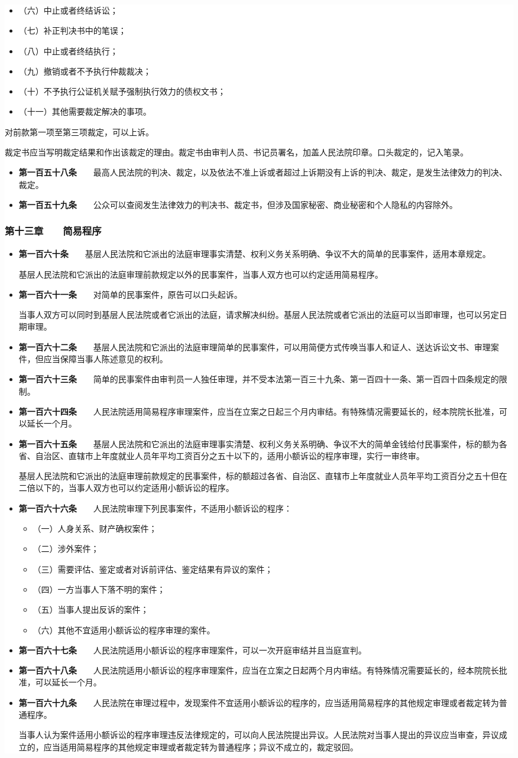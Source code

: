   - （六）中止或者终结诉讼；

  - （七）补正判决书中的笔误；

  - （八）中止或者终结执行；

  - （九）撤销或者不予执行仲裁裁决；

  - （十）不予执行公证机关赋予强制执行效力的债权文书；

  - （十一）其他需要裁定解决的事项。

  对前款第一项至第三项裁定，可以上诉。

  裁定书应当写明裁定结果和作出该裁定的理由。裁定书由审判人员、书记员署名，加盖人民法院印章。口头裁定的，记入笔录。

- **第一百五十八条**　　最高人民法院的判决、裁定，以及依法不准上诉或者超过上诉期没有上诉的判决、裁定，是发生法律效力的判决、裁定。

- **第一百五十九条**　　公众可以查阅发生法律效力的判决书、裁定书，但涉及国家秘密、商业秘密和个人隐私的内容除外。

### 第十三章　　简易程序

- **第一百六十条**　　基层人民法院和它派出的法庭审理事实清楚、权利义务关系明确、争议不大的简单的民事案件，适用本章规定。

  基层人民法院和它派出的法庭审理前款规定以外的民事案件，当事人双方也可以约定适用简易程序。

- **第一百六十一条**　　对简单的民事案件，原告可以口头起诉。

  当事人双方可以同时到基层人民法院或者它派出的法庭，请求解决纠纷。基层人民法院或者它派出的法庭可以当即审理，也可以另定日期审理。

- **第一百六十二条**　　基层人民法院和它派出的法庭审理简单的民事案件，可以用简便方式传唤当事人和证人、送达诉讼文书、审理案件，但应当保障当事人陈述意见的权利。

- **第一百六十三条**　　简单的民事案件由审判员一人独任审理，并不受本法第一百三十九条、第一百四十一条、第一百四十四条规定的限制。

- **第一百六十四条**　　人民法院适用简易程序审理案件，应当在立案之日起三个月内审结。有特殊情况需要延长的，经本院院长批准，可以延长一个月。

- **第一百六十五条**　　基层人民法院和它派出的法庭审理事实清楚、权利义务关系明确、争议不大的简单金钱给付民事案件，标的额为各省、自治区、直辖市上年度就业人员年平均工资百分之五十以下的，适用小额诉讼的程序审理，实行一审终审。

  基层人民法院和它派出的法庭审理前款规定的民事案件，标的额超过各省、自治区、直辖市上年度就业人员年平均工资百分之五十但在二倍以下的，当事人双方也可以约定适用小额诉讼的程序。

- **第一百六十六条**　　人民法院审理下列民事案件，不适用小额诉讼的程序：

  - （一）人身关系、财产确权案件；

  - （二）涉外案件；

  - （三）需要评估、鉴定或者对诉前评估、鉴定结果有异议的案件；

  - （四）一方当事人下落不明的案件；

  - （五）当事人提出反诉的案件；

  - （六）其他不宜适用小额诉讼的程序审理的案件。

- **第一百六十七条**　　人民法院适用小额诉讼的程序审理案件，可以一次开庭审结并且当庭宣判。

- **第一百六十八条**　　人民法院适用小额诉讼的程序审理案件，应当在立案之日起两个月内审结。有特殊情况需要延长的，经本院院长批准，可以延长一个月。

- **第一百六十九条**　　人民法院在审理过程中，发现案件不宜适用小额诉讼的程序的，应当适用简易程序的其他规定审理或者裁定转为普通程序。

  当事人认为案件适用小额诉讼的程序审理违反法律规定的，可以向人民法院提出异议。人民法院对当事人提出的异议应当审查，异议成立的，应当适用简易程序的其他规定审理或者裁定转为普通程序；异议不成立的，裁定驳回。
